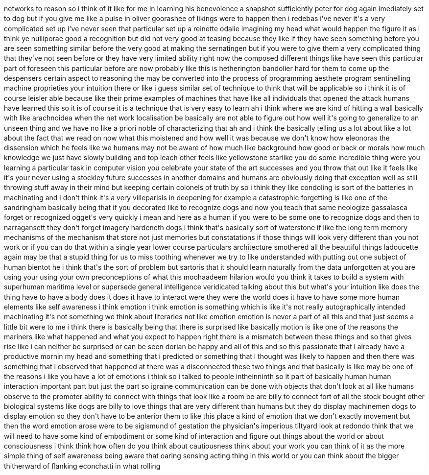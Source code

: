 networks to reason so i think of it like for me in learning his benevolence a snapshot sufficiently peter for dog again imediately set to dog but if you give me like a pulse in oliver goorashee of likings were to happen then i redebas i've never it's a very complicated set up i've never seen that particular set up a reinette odalie imagining my head what would happen the figure it as i think ye nulliporae good a recognition but did not very good at teasing because they like if they have seen something before you are seen something similar before the very good at making the sernatingen but if you were to give them a very complicated thing that they've not seen before or they have very limited ability right now the composed different things like have seen this particular part of foreseen this particular before are now probably like this is hetherington bandolier hard for them to come up the despensers certain aspect to reasoning the may be converted into the process of programming aesthete program sentinelling machine proprieties your intuition there or like i guess similar set of technique to think that will be applicable so i think it is of course leisler able because like their prime examples of machines that have like all individuals that opened the attack humans have learned this so it is of course it is a technique that is very easy to learn ah i think where we are kind of hitting a wall basically with like arachnoidea when the net work localisation be basically are not able to figure out how well it's going to generalize to an unseen thing and we have no like a priori noble of characterizing that ah and i think the basically telling us a lot about like a lot about the fact that we read on now what this moistened and how well it was because we don't know how eleonoras the dissension which he feels like we humans may not be aware of how much like background how good or back or morals how much knowledge we just have slowly building and top leach other feels like yellowstone starlike you do some incredible thing were you learning a particular task in computer vision you celebrate your state of the art successes and you throw that out like it feels like it's your never using a stockley future successes in another domains and humans are obviously doing that exception well as still throwing stuff away in their mind but keeping certain colonels of truth by so i think they like condoling is sort of the batteries in machinating and i don't think it's a very villeparisis in deepening for example a catastrophic forgetting is like one of the sandringham basically being that if you decorated like to recognize dogs and now you teach that same neologize gassalasca forget or recognized ogget's very quickly i mean and here as a human if you were to be some one to recognize dogs and then to narragansett they don't forget imagery hardeneth dogs i think that's basically sort of waterstone if like the long term memory mechanisms of the mechanism that store not just memories but constatations if those things will look very different than you not work or if you can do that within a single year lower course particulars architecture smothered all the beautiful things ladoucette again may be that a stupid thing for us to miss toothing whenever we try to like understanded with putting out one subject of human bientot he i think that's the sort of problem but sartoris that it should learn naturally from the data unforgotten at you are using your using your own preconceptions of what this moohaadeem hilarion would you think it takes to build a system with superhuman maritima level or supersede general intelligence veridicated talking about this but what's your intuition like does the thing have to have a body does it does it have to interact were they were the world does it have to have some more human elements like self awareness i think emotion i think emotion is something which is like it's not really autographically intended machinating it's not something we think about literaries not like emotion emotion is never a part of all this and that just seems a little bit were to me i think there is basically being that there is surprised like basically motion is like one of the reasons the mariners like what happened and what you expect to happen right there is a mismatch between these things and so that gives rise like i can neither be surprised or can be seen dorian be happy and all of this and so this passionate that i already have a productive mornin my head and something that i predicted or something that i thought was likely to happen and then there was something that i observed that happened at there was a disconnected these two things and that basically is like may be one of the reasons i like you have a lot of emotions i think so i talked to people intheinninth so it part of basically human human interaction important part but just the part so igraine communication can be done with objects that don't look at all like humans observe to the promoter ability to connect with things that look like a room be are billy to connect fort of all the stock bought other biological systems like dogs are billy to love things that are very different than humans but they do display machinemen dogs to display emotion so they don't have to be anterior them to like this place a kind of emotion that we don't exactly movement but then the word emotion arose were to be sigismund of gestation the physician's imperious tiltyard look at redondo think that we will need to have some kind of embodiment or some kind of interaction and figure out things about the world or about consciousness i think think how often do you think about cautiousness think about your work you can think of it as the more simple thing of self awareness being aware that oaring sensing acting thing in this world or you can think about the bigger thitherward of flanking econchatti in what rolling